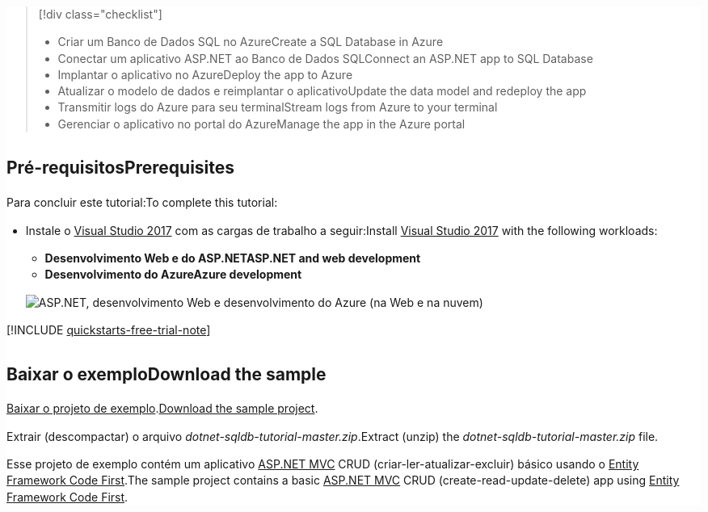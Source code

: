 > [!div class="checklist"]
> * <span data-ttu-id="a3a5e-109">Criar um Banco de Dados SQL no Azure</span><span class="sxs-lookup"><span data-stu-id="a3a5e-109">Create a SQL Database in Azure</span></span>
> * <span data-ttu-id="a3a5e-110">Conectar um aplicativo ASP.NET ao Banco de Dados SQL</span><span class="sxs-lookup"><span data-stu-id="a3a5e-110">Connect an ASP.NET app to SQL Database</span></span>
> * <span data-ttu-id="a3a5e-111">Implantar o aplicativo no Azure</span><span class="sxs-lookup"><span data-stu-id="a3a5e-111">Deploy the app to Azure</span></span>
> * <span data-ttu-id="a3a5e-112">Atualizar o modelo de dados e reimplantar o aplicativo</span><span class="sxs-lookup"><span data-stu-id="a3a5e-112">Update the data model and redeploy the app</span></span>
> * <span data-ttu-id="a3a5e-113">Transmitir logs do Azure para seu terminal</span><span class="sxs-lookup"><span data-stu-id="a3a5e-113">Stream logs from Azure to your terminal</span></span>
> * <span data-ttu-id="a3a5e-114">Gerenciar o aplicativo no portal do Azure</span><span class="sxs-lookup"><span data-stu-id="a3a5e-114">Manage the app in the Azure portal</span></span>

## <a name="prerequisites"></a><span data-ttu-id="a3a5e-115">Pré-requisitos</span><span class="sxs-lookup"><span data-stu-id="a3a5e-115">Prerequisites</span></span>

<span data-ttu-id="a3a5e-116">Para concluir este tutorial:</span><span class="sxs-lookup"><span data-stu-id="a3a5e-116">To complete this tutorial:</span></span>

* <span data-ttu-id="a3a5e-117">Instale o [Visual Studio 2017](https://www.visualstudio.com/downloads/) com as cargas de trabalho a seguir:</span><span class="sxs-lookup"><span data-stu-id="a3a5e-117">Install [Visual Studio 2017](https://www.visualstudio.com/downloads/) with the following workloads:</span></span>
  - <span data-ttu-id="a3a5e-118">**Desenvolvimento Web e do ASP.NET**</span><span class="sxs-lookup"><span data-stu-id="a3a5e-118">**ASP.NET and web development**</span></span>
  - <span data-ttu-id="a3a5e-119">**Desenvolvimento do Azure**</span><span class="sxs-lookup"><span data-stu-id="a3a5e-119">**Azure development**</span></span>

  ![ASP.NET, desenvolvimento Web e desenvolvimento do Azure (na Web e na nuvem)](media/app-service-web-tutorial-dotnet-sqldatabase/workloads.png)

[!INCLUDE [quickstarts-free-trial-note](../../includes/quickstarts-free-trial-note.md)]

## <a name="download-the-sample"></a><span data-ttu-id="a3a5e-121">Baixar o exemplo</span><span class="sxs-lookup"><span data-stu-id="a3a5e-121">Download the sample</span></span>

<span data-ttu-id="a3a5e-122">[Baixar o projeto de exemplo](https://github.com/Azure-Samples/dotnet-sqldb-tutorial/archive/master.zip).</span><span class="sxs-lookup"><span data-stu-id="a3a5e-122">[Download the sample project](https://github.com/Azure-Samples/dotnet-sqldb-tutorial/archive/master.zip).</span></span>

<span data-ttu-id="a3a5e-123">Extrair (descompactar) o arquivo *dotnet-sqldb-tutorial-master.zip*.</span><span class="sxs-lookup"><span data-stu-id="a3a5e-123">Extract (unzip) the  *dotnet-sqldb-tutorial-master.zip* file.</span></span>

<span data-ttu-id="a3a5e-124">Esse projeto de exemplo contém um aplicativo [ASP.NET MVC](https://www.asp.net/mvc) CRUD (criar-ler-atualizar-excluir) básico usando o [Entity Framework Code First](/aspnet/mvc/overview/getting-started/getting-started-with-ef-using-mvc/creating-an-entity-framework-data-model-for-an-asp-net-mvc-application).</span><span class="sxs-lookup"><span data-stu-id="a3a5e-124">The sample project contains a basic [ASP.NET MVC](https://www.asp.net/mvc) CRUD (create-read-update-delete) app using [Entity Framework Code First](/aspnet/mvc/overview/getting-started/getting-started-with-ef-using-mvc/creating-an-entity-framework-data-model-for-an-asp-net-mvc-application).</span></span>
